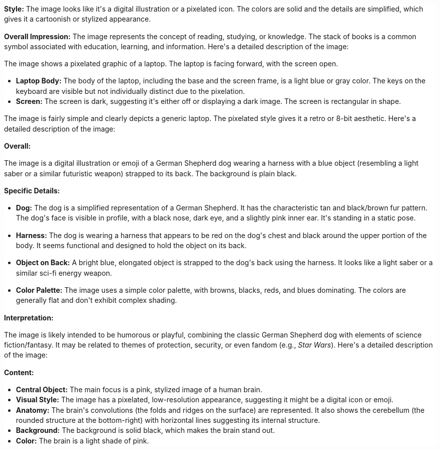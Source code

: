 **Style:** The image looks like it's a digital illustration or a pixelated icon. The colors are solid and the details are simplified, which gives it a cartoonish or stylized appearance.

**Overall Impression:** The image represents the concept of reading, studying, or knowledge. The stack of books is a common symbol associated with education, learning, and information.
 Here's a detailed description of the image:

The image shows a pixelated graphic of a laptop. The laptop is facing forward, with the screen open.

*   **Laptop Body:** The body of the laptop, including the base and the screen frame, is a light blue or gray color. The keys on the keyboard are visible but not individually distinct due to the pixelation.
*   **Screen:** The screen is dark, suggesting it's either off or displaying a dark image. The screen is rectangular in shape.

The image is fairly simple and clearly depicts a generic laptop. The pixelated style gives it a retro or 8-bit aesthetic.
 Here's a detailed description of the image:

**Overall:**

The image is a digital illustration or emoji of a German Shepherd dog wearing a harness with a blue object (resembling a light saber or a similar futuristic weapon) strapped to its back. The background is plain black.

**Specific Details:**

*   **Dog:** The dog is a simplified representation of a German Shepherd. It has the characteristic tan and black/brown fur pattern. The dog's face is visible in profile, with a black nose, dark eye, and a slightly pink inner ear. It's standing in a static pose.

*   **Harness:** The dog is wearing a harness that appears to be red on the dog's chest and black around the upper portion of the body. It seems functional and designed to hold the object on its back.

*   **Object on Back:** A bright blue, elongated object is strapped to the dog's back using the harness. It looks like a light saber or a similar sci-fi energy weapon.

*   **Color Palette:** The image uses a simple color palette, with browns, blacks, reds, and blues dominating. The colors are generally flat and don't exhibit complex shading.

**Interpretation:**

The image is likely intended to be humorous or playful, combining the classic German Shepherd dog with elements of science fiction/fantasy. It may be related to themes of protection, security, or even fandom (e.g., *Star Wars*).
 Here's a detailed description of the image:

**Content:**

*   **Central Object:** The main focus is a pink, stylized image of a human brain.
*   **Visual Style:** The image has a pixelated, low-resolution appearance, suggesting it might be a digital icon or emoji.
*   **Anatomy:** The brain's convolutions (the folds and ridges on the surface) are represented. It also shows the cerebellum (the rounded structure at the bottom-right) with horizontal lines suggesting its internal structure.
*   **Background:** The background is solid black, which makes the brain stand out.
*   **Color:** The brain is a light shade of pink.
